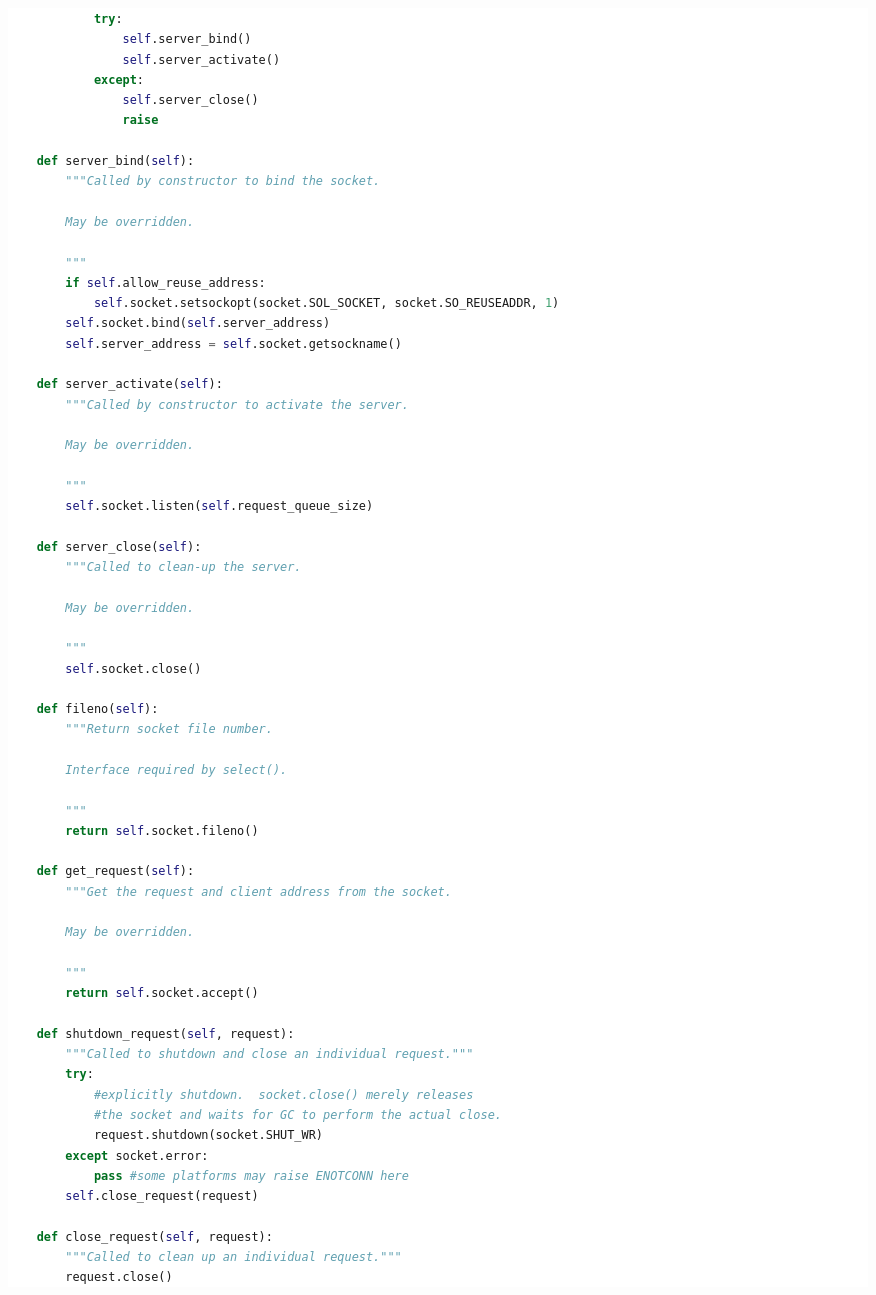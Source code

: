 ```py
            try:
                self.server_bind()
                self.server_activate()
            except:
                self.server_close()
                raise

    def server_bind(self):
        """Called by constructor to bind the socket.

        May be overridden.

        """
        if self.allow_reuse_address:
            self.socket.setsockopt(socket.SOL_SOCKET, socket.SO_REUSEADDR, 1)
        self.socket.bind(self.server_address)
        self.server_address = self.socket.getsockname()

    def server_activate(self):
        """Called by constructor to activate the server.

        May be overridden.

        """
        self.socket.listen(self.request_queue_size)

    def server_close(self):
        """Called to clean-up the server.

        May be overridden.

        """
        self.socket.close()

    def fileno(self):
        """Return socket file number.

        Interface required by select().

        """
        return self.socket.fileno()

    def get_request(self):
        """Get the request and client address from the socket.

        May be overridden.

        """
        return self.socket.accept()

    def shutdown_request(self, request):
        """Called to shutdown and close an individual request."""
        try:
            #explicitly shutdown.  socket.close() merely releases
            #the socket and waits for GC to perform the actual close.
            request.shutdown(socket.SHUT_WR)
        except socket.error:
            pass #some platforms may raise ENOTCONN here
        self.close_request(request)

    def close_request(self, request):
        """Called to clean up an individual request."""
        request.close()
```